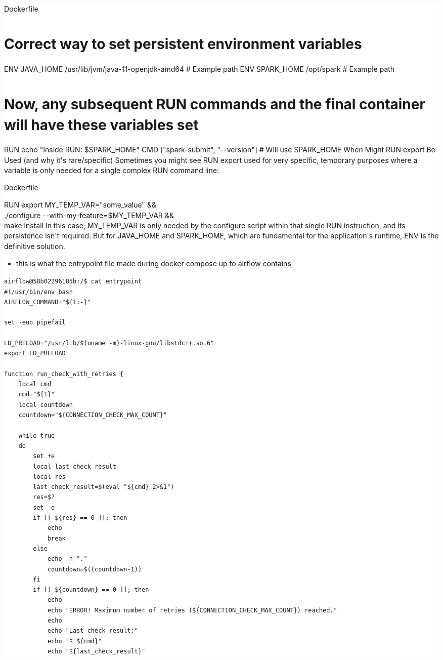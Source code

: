 Dockerfile

# Correct way to set persistent environment variables
ENV JAVA_HOME /usr/lib/jvm/java-11-openjdk-amd64 # Example path
ENV SPARK_HOME /opt/spark # Example path

# Now, any subsequent RUN commands and the final container will have these variables set
RUN echo "Inside RUN: $SPARK_HOME"
CMD ["spark-submit", "--version"] # Will use SPARK_HOME
When Might RUN export Be Used (and why it's rare/specific)
Sometimes you might see RUN export used for very specific, temporary purposes where a variable is only needed for a single complex RUN command line:

Dockerfile

RUN export MY_TEMP_VAR="some_value" && \
    ./configure --with-my-feature=$MY_TEMP_VAR && \
    make install
In this case, MY_TEMP_VAR is only needed by the configure script within that single RUN instruction, and its persistence isn't required. But for JAVA_HOME and SPARK_HOME, which are fundamental for the application's runtime, ENV is the definitive solution.


*  this is what the entrypoint file made during docker compose up fo airflow contains
```
airflow@58b02296185b:/$ cat entrypoint
#!/usr/bin/env bash
AIRFLOW_COMMAND="${1:-}"

set -euo pipefail

LD_PRELOAD="/usr/lib/$(uname -m)-linux-gnu/libstdc++.so.6"
export LD_PRELOAD

function run_check_with_retries {
    local cmd
    cmd="${1}"
    local countdown
    countdown="${CONNECTION_CHECK_MAX_COUNT}"

    while true
    do
        set +e
        local last_check_result
        local res
        last_check_result=$(eval "${cmd} 2>&1")
        res=$?
        set -e
        if [[ ${res} == 0 ]]; then
            echo
            break
        else
            echo -n "."
            countdown=$((countdown-1))
        fi
        if [[ ${countdown} == 0 ]]; then
            echo
            echo "ERROR! Maximum number of retries (${CONNECTION_CHECK_MAX_COUNT}) reached."
            echo
            echo "Last check result:"
            echo "$ ${cmd}"
            echo "${last_check_result}"
```